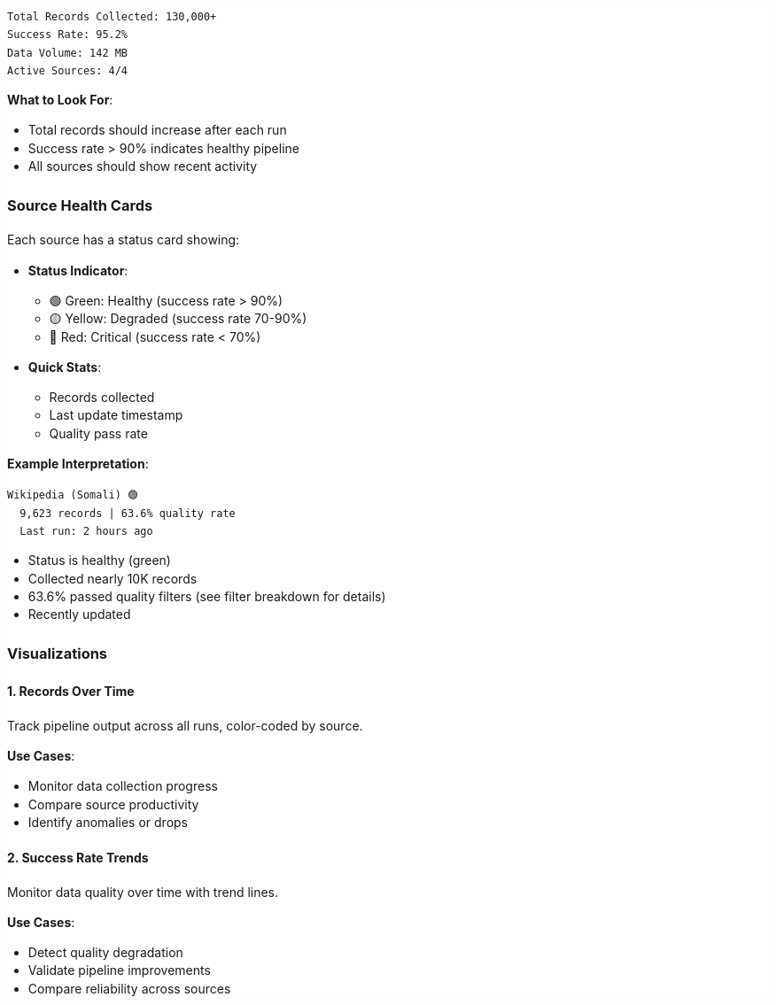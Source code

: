 ```
Total Records Collected: 130,000+
Success Rate: 95.2%
Data Volume: 142 MB
Active Sources: 4/4
```

**What to Look For**:
- Total records should increase after each run
- Success rate > 90% indicates healthy pipeline
- All sources should show recent activity

### Source Health Cards

Each source has a status card showing:

- **Status Indicator**:
  - 🟢 Green: Healthy (success rate > 90%)
  - 🟡 Yellow: Degraded (success rate 70-90%)
  - 🔴 Red: Critical (success rate < 70%)

- **Quick Stats**:
  - Records collected
  - Last update timestamp
  - Quality pass rate

**Example Interpretation**:
```
Wikipedia (Somali) 🟢
  9,623 records | 63.6% quality rate
  Last run: 2 hours ago
```
- Status is healthy (green)
- Collected nearly 10K records
- 63.6% passed quality filters (see filter breakdown for details)
- Recently updated

### Visualizations

#### 1. Records Over Time
Track pipeline output across all runs, color-coded by source.

**Use Cases**:
- Monitor data collection progress
- Compare source productivity
- Identify anomalies or drops

#### 2. Success Rate Trends
Monitor data quality over time with trend lines.

**Use Cases**:
- Detect quality degradation
- Validate pipeline improvements
- Compare reliability across sources
